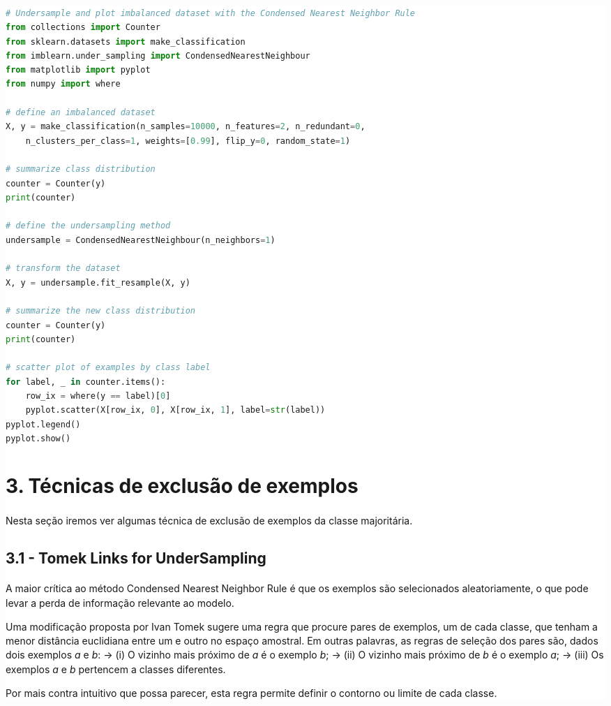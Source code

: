 ```python
# Undersample and plot imbalanced dataset with the Condensed Nearest Neighbor Rule
from collections import Counter
from sklearn.datasets import make_classification
from imblearn.under_sampling import CondensedNearestNeighbour
from matplotlib import pyplot
from numpy import where

# define an imbalanced dataset
X, y = make_classification(n_samples=10000, n_features=2, n_redundant=0,
	n_clusters_per_class=1, weights=[0.99], flip_y=0, random_state=1)

# summarize class distribution
counter = Counter(y)
print(counter)

# define the undersampling method
undersample = CondensedNearestNeighbour(n_neighbors=1)

# transform the dataset
X, y = undersample.fit_resample(X, y)

# summarize the new class distribution
counter = Counter(y)
print(counter)

# scatter plot of examples by class label
for label, _ in counter.items():
	row_ix = where(y == label)[0]
	pyplot.scatter(X[row_ix, 0], X[row_ix, 1], label=str(label))
pyplot.legend()
pyplot.show()
```

# 3. Técnicas de exclusão de exemplos

Nesta seção iremos ver algumas técnica de exclusão de exemplos da classe majoritária.

## 3.1 - Tomek Links for UnderSampling

A maior crítica ao método Condensed Nearest Neighbor Rule é que os exemplos são selecionados aleatoriamente, o que pode levar a perda de informação relevante ao modelo.

Uma modificação proposta por Ivan Tomek sugere uma regra que procure pares de exemplos, um de cada classe, que tenham a menor distância euclidiana entre um e outro no espaço amostral. Em outras palavras, as regras de seleção dos pares são, dados dois exemplos *a* e *b*:
→ (i)   O vizinho mais próximo de *a* é o exemplo *b*;
→ (ii)  O vizinho mais próximo de *b* é o exemplo *a*;
→ (iii) Os exemplos *a* e *b* pertencem a classes diferentes.  

Por mais contra intuitivo que possa parecer, esta regra permite definir o contorno ou limite de cada classe.  
